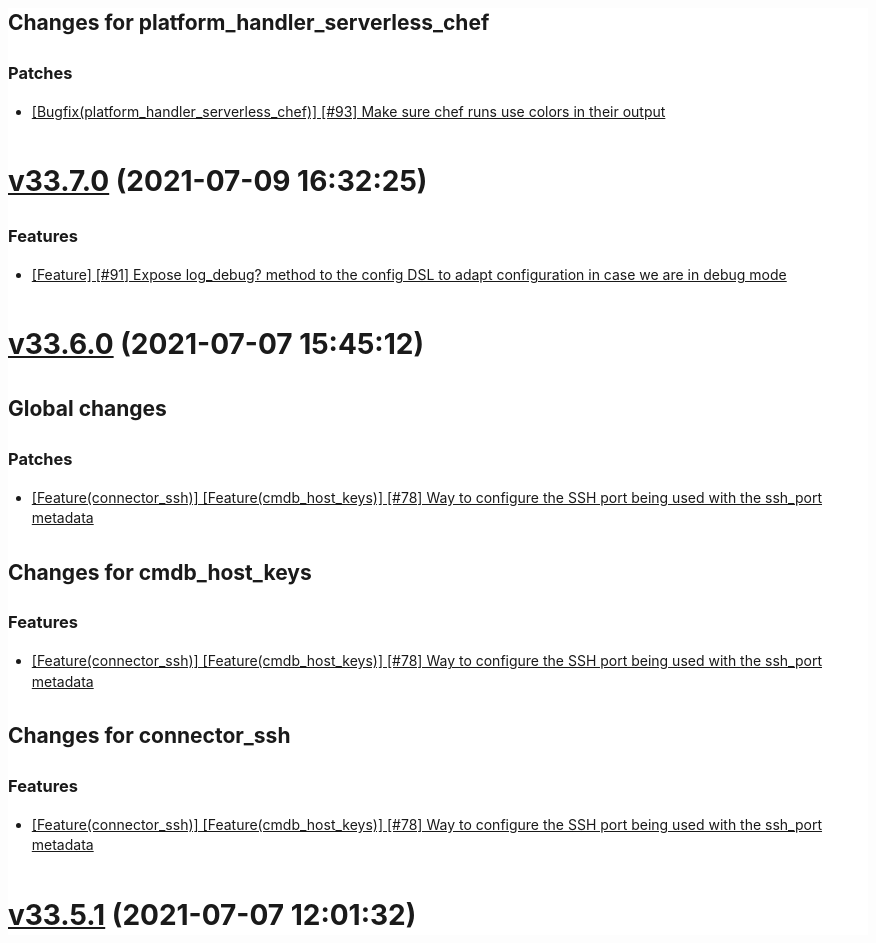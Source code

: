 ## Changes for platform_handler_serverless_chef
### Patches

* [[Bugfix(platform_handler_serverless_chef)] [#93] Make sure chef runs use colors in their output](https://github.com/sweet-delights/hybrid-platforms-conductor/commit/14352425115cf46b92e4c747b2e34e3734314288)

# [v33.7.0](https://github.com/sweet-delights/hybrid-platforms-conductor/compare/v33.6.0...v33.7.0) (2021-07-09 16:32:25)

### Features

* [[Feature] [#91] Expose log_debug? method to the config DSL to adapt configuration in case we are in debug mode](https://github.com/sweet-delights/hybrid-platforms-conductor/commit/87f6f51df2d20c7861f9ddd59a8d7f68c27cdd74)

# [v33.6.0](https://github.com/sweet-delights/hybrid-platforms-conductor/compare/v33.5.1...v33.6.0) (2021-07-07 15:45:12)

## Global changes
### Patches

* [[Feature(connector_ssh)] [Feature(cmdb_host_keys)] [#78] Way to configure the SSH port being used with the ssh_port metadata](https://github.com/sweet-delights/hybrid-platforms-conductor/commit/f1be319eae30eedcf7f901d3ce0a14f6f4d1f2ea)

## Changes for cmdb_host_keys
### Features

* [[Feature(connector_ssh)] [Feature(cmdb_host_keys)] [#78] Way to configure the SSH port being used with the ssh_port metadata](https://github.com/sweet-delights/hybrid-platforms-conductor/commit/f1be319eae30eedcf7f901d3ce0a14f6f4d1f2ea)

## Changes for connector_ssh
### Features

* [[Feature(connector_ssh)] [Feature(cmdb_host_keys)] [#78] Way to configure the SSH port being used with the ssh_port metadata](https://github.com/sweet-delights/hybrid-platforms-conductor/commit/f1be319eae30eedcf7f901d3ce0a14f6f4d1f2ea)

# [v33.5.1](https://github.com/sweet-delights/hybrid-platforms-conductor/compare/v33.5.0...v33.5.1) (2021-07-07 12:01:32)
